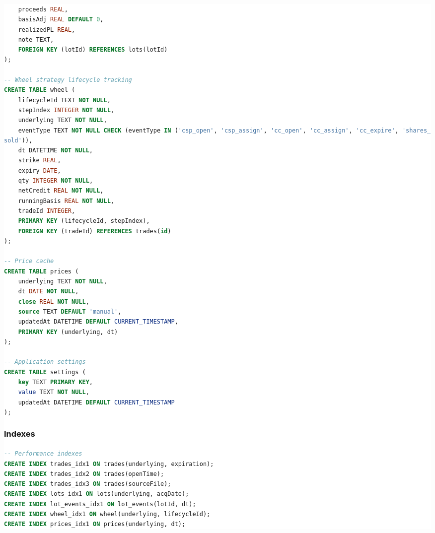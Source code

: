 ```sql
    proceeds REAL,
    basisAdj REAL DEFAULT 0,
    realizedPL REAL,
    note TEXT,
    FOREIGN KEY (lotId) REFERENCES lots(lotId)
);

-- Wheel strategy lifecycle tracking
CREATE TABLE wheel (
    lifecycleId TEXT NOT NULL,
    stepIndex INTEGER NOT NULL,
    underlying TEXT NOT NULL,
    eventType TEXT NOT NULL CHECK (eventType IN ('csp_open', 'csp_assign', 'cc_open', 'cc_assign', 'cc_expire', 'shares_sold')),
    dt DATETIME NOT NULL,
    strike REAL,
    expiry DATE,
    qty INTEGER NOT NULL,
    netCredit REAL NOT NULL,
    runningBasis REAL NOT NULL,
    tradeId INTEGER,
    PRIMARY KEY (lifecycleId, stepIndex),
    FOREIGN KEY (tradeId) REFERENCES trades(id)
);

-- Price cache
CREATE TABLE prices (
    underlying TEXT NOT NULL,
    dt DATE NOT NULL,
    close REAL NOT NULL,
    source TEXT DEFAULT 'manual',
    updatedAt DATETIME DEFAULT CURRENT_TIMESTAMP,
    PRIMARY KEY (underlying, dt)
);

-- Application settings
CREATE TABLE settings (
    key TEXT PRIMARY KEY,
    value TEXT NOT NULL,
    updatedAt DATETIME DEFAULT CURRENT_TIMESTAMP
);
```

### Indexes

```sql
-- Performance indexes
CREATE INDEX trades_idx1 ON trades(underlying, expiration);
CREATE INDEX trades_idx2 ON trades(openTime);
CREATE INDEX trades_idx3 ON trades(sourceFile);
CREATE INDEX lots_idx1 ON lots(underlying, acqDate);
CREATE INDEX lot_events_idx1 ON lot_events(lotId, dt);
CREATE INDEX wheel_idx1 ON wheel(underlying, lifecycleId);
CREATE INDEX prices_idx1 ON prices(underlying, dt);
```
